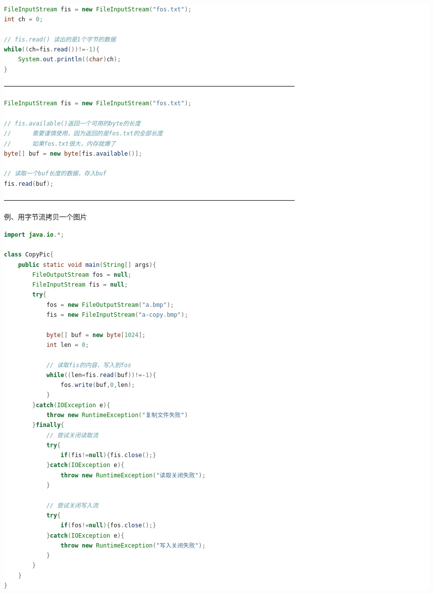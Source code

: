```java
FileInputStream fis = new FileInputStream("fos.txt");
int ch = 0;

// fis.read() 读出的是1个字节的数据
while((ch=fis.read())!=-1){
    System.out.println((char)ch);
}
```
——————————————————————————————————————————      

```java
FileInputStream fis = new FileInputStream("fos.txt");

// fis.available()返回一个可用的byte的长度
//      需要谨慎使用，因为返回的是fos.txt的全部长度
//      如果fos.txt很大，内存就爆了
byte[] buf = new byte[fis.available()];

// 读取一个buf长度的数据，存入buf
fis.read(buf);
```

——————————————————————————————————————————      

例、用字节流拷贝一个图片
```java
import java.io.*;

class CopyPic{
    public static void main(String[] args){
        FileOutputStream fos = null;
        FileInputStream fis = null;
        try{
            fos = new FileOutputStream("a.bmp");
            fis = new FileInputStream("a-copy.bmp");

            byte[] buf = new byte[1024];
            int len = 0;

            // 读取fis的内容，写入到fos
            while((len=fis.read(buf))!=-1){
                fos.write(buf,0,len);
            }
        }catch(IOException e){
            throw new RuntimeException("复制文件失败")
        }finally{
            // 尝试关闭读取流
            try{
                if(fis!=null){fis.close();}
            }catch(IOException e){
                throw new RuntimeException("读取关闭失败");
            }

            // 尝试关闭写入流
            try{
                if(fos!=null){fos.close();}
            }catch(IOException e){
                throw new RuntimeException("写入关闭失败");
            }
        }
    }
}
```
